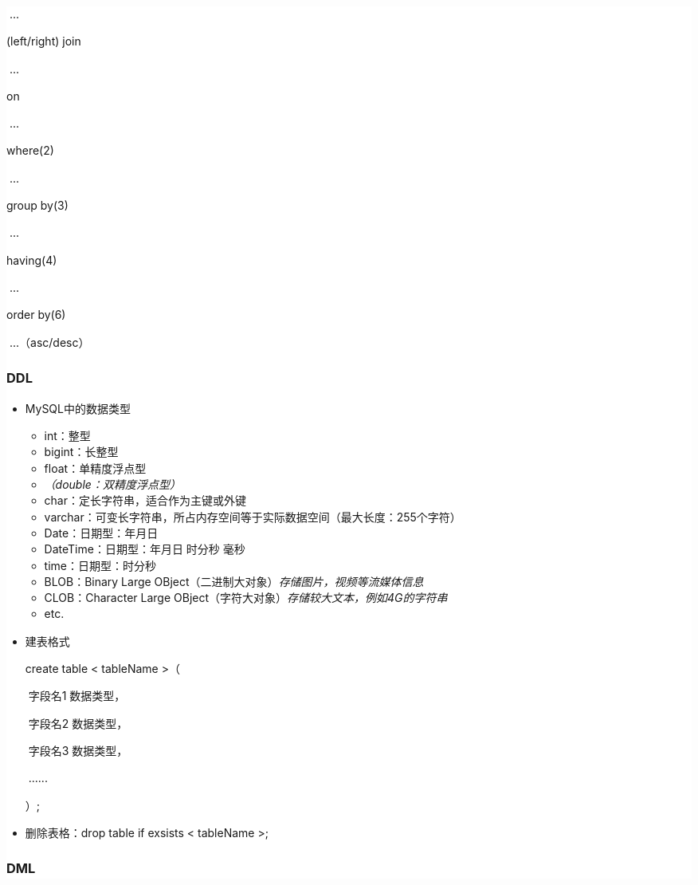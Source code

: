 ​		...

(left/right) join

​		...

on

​		...

where(2)

​		...

group by(3)

​		...

having(4)

​		...

order by(6)

​		...（asc/desc）

### DDL

* MySQL中的数据类型

  * int：整型
  * bigint：长整型
  * float：单精度浮点型
  * *（double：双精度浮点型）*
  * char：定长字符串，适合作为主键或外键
  * varchar：可变长字符串，所占内存空间等于实际数据空间（最大长度：255个字符）
  * Date：日期型：年月日
  * DateTime：日期型：年月日    时分秒    毫秒
  * time：日期型：时分秒
  * BLOB：Binary Large OBject（二进制大对象）*存储图片，视频等流媒体信息*
  * CLOB：Character Large OBject（字符大对象）*存储较大文本，例如4G的字符串*
  * etc.

* 建表格式

  create table < tableName >（

  ​		字段名1 数据类型，

  ​		字段名2 数据类型，

  ​		字段名3 数据类型，

  ​		......

  ）;
  
* 删除表格：drop table if exsists < tableName >;

### DML
